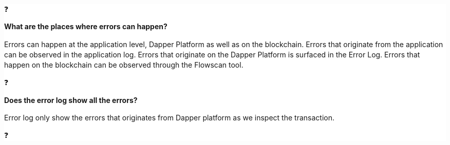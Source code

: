 </div>

</div>

</div>

<div>

<div>

❓

</div>

<div>

**What are the places where errors can happen?**

<div>

Errors can happen at the application level, Dapper Platform as well as
on the blockchain. Errors that originate from the application can be
observed in the application log. Errors that originate on the Dapper
Platform is surfaced in the Error Log. Errors that happen on the
blockchain can be observed through the Flowscan tool.

</div>

</div>

</div>

<div>

<div>

❓

</div>

<div>

**Does the error log show all the errors?**

<div>

Error log only show the errors that originates from Dapper platform as
we inspect the transaction.

</div>

</div>

</div>

<div>

<div>

❓

</div>

<div>
